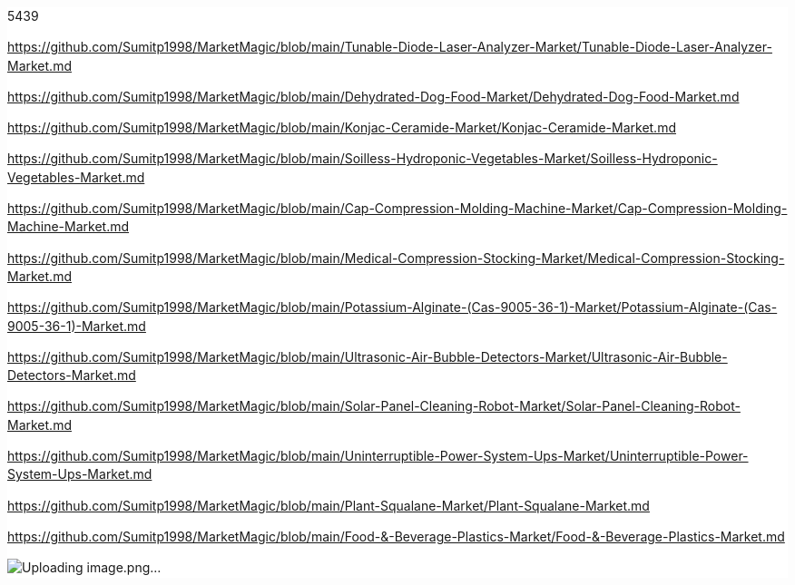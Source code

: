 5439</p><p><a href="https://github.com/Sumitp1998/MarketMagic/blob/main/Tunable-Diode-Laser-Analyzer-Market/Tunable-Diode-Laser-Analyzer-Market.md">https://github.com/Sumitp1998/MarketMagic/blob/main/Tunable-Diode-Laser-Analyzer-Market/Tunable-Diode-Laser-Analyzer-Market.md</a></p><p><a href="https://github.com/Sumitp1998/MarketMagic/blob/main/Dehydrated-Dog-Food-Market/Dehydrated-Dog-Food-Market.md">https://github.com/Sumitp1998/MarketMagic/blob/main/Dehydrated-Dog-Food-Market/Dehydrated-Dog-Food-Market.md</a></p><p><a href="https://github.com/Sumitp1998/MarketMagic/blob/main/Konjac-Ceramide-Market/Konjac-Ceramide-Market.md">https://github.com/Sumitp1998/MarketMagic/blob/main/Konjac-Ceramide-Market/Konjac-Ceramide-Market.md</a></p><p><a href="https://github.com/Sumitp1998/MarketMagic/blob/main/Soilless-Hydroponic-Vegetables-Market/Soilless-Hydroponic-Vegetables-Market.md">https://github.com/Sumitp1998/MarketMagic/blob/main/Soilless-Hydroponic-Vegetables-Market/Soilless-Hydroponic-Vegetables-Market.md</a></p><p><a href="https://github.com/Sumitp1998/MarketMagic/blob/main/Cap-Compression-Molding-Machine-Market/Cap-Compression-Molding-Machine-Market.md">https://github.com/Sumitp1998/MarketMagic/blob/main/Cap-Compression-Molding-Machine-Market/Cap-Compression-Molding-Machine-Market.md</a></p><p><a href="https://github.com/Sumitp1998/MarketMagic/blob/main/Medical-Compression-Stocking-Market/Medical-Compression-Stocking-Market.md">https://github.com/Sumitp1998/MarketMagic/blob/main/Medical-Compression-Stocking-Market/Medical-Compression-Stocking-Market.md</a></p><p><a href="https://github.com/Sumitp1998/MarketMagic/blob/main/Potassium-Alginate-(Cas-9005-36-1)-Market/Potassium-Alginate-(Cas-9005-36-1)-Market.md">https://github.com/Sumitp1998/MarketMagic/blob/main/Potassium-Alginate-(Cas-9005-36-1)-Market/Potassium-Alginate-(Cas-9005-36-1)-Market.md</a></p><p><a href="https://github.com/Sumitp1998/MarketMagic/blob/main/Ultrasonic-Air-Bubble-Detectors-Market/Ultrasonic-Air-Bubble-Detectors-Market.md">https://github.com/Sumitp1998/MarketMagic/blob/main/Ultrasonic-Air-Bubble-Detectors-Market/Ultrasonic-Air-Bubble-Detectors-Market.md</a></p><p><a href="https://github.com/Sumitp1998/MarketMagic/blob/main/Solar-Panel-Cleaning-Robot-Market/Solar-Panel-Cleaning-Robot-Market.md">https://github.com/Sumitp1998/MarketMagic/blob/main/Solar-Panel-Cleaning-Robot-Market/Solar-Panel-Cleaning-Robot-Market.md</a></p><p><a href="https://github.com/Sumitp1998/MarketMagic/blob/main/Uninterruptible-Power-System-Ups-Market/Uninterruptible-Power-System-Ups-Market.md">https://github.com/Sumitp1998/MarketMagic/blob/main/Uninterruptible-Power-System-Ups-Market/Uninterruptible-Power-System-Ups-Market.md</a></p><p><a href="https://github.com/Sumitp1998/MarketMagic/blob/main/Plant-Squalane-Market/Plant-Squalane-Market.md">https://github.com/Sumitp1998/MarketMagic/blob/main/Plant-Squalane-Market/Plant-Squalane-Market.md</a></p><p><a href="https://github.com/Sumitp1998/MarketMagic/blob/main/Food-&-Beverage-Plastics-Market/Food-&-Beverage-Plastics-Market.md">https://github.com/Sumitp1998/MarketMagic/blob/main/Food-&-Beverage-Plastics-Market/Food-&-Beverage-Plastics-Market.md</a></p>
![Uploading image.png…]()
